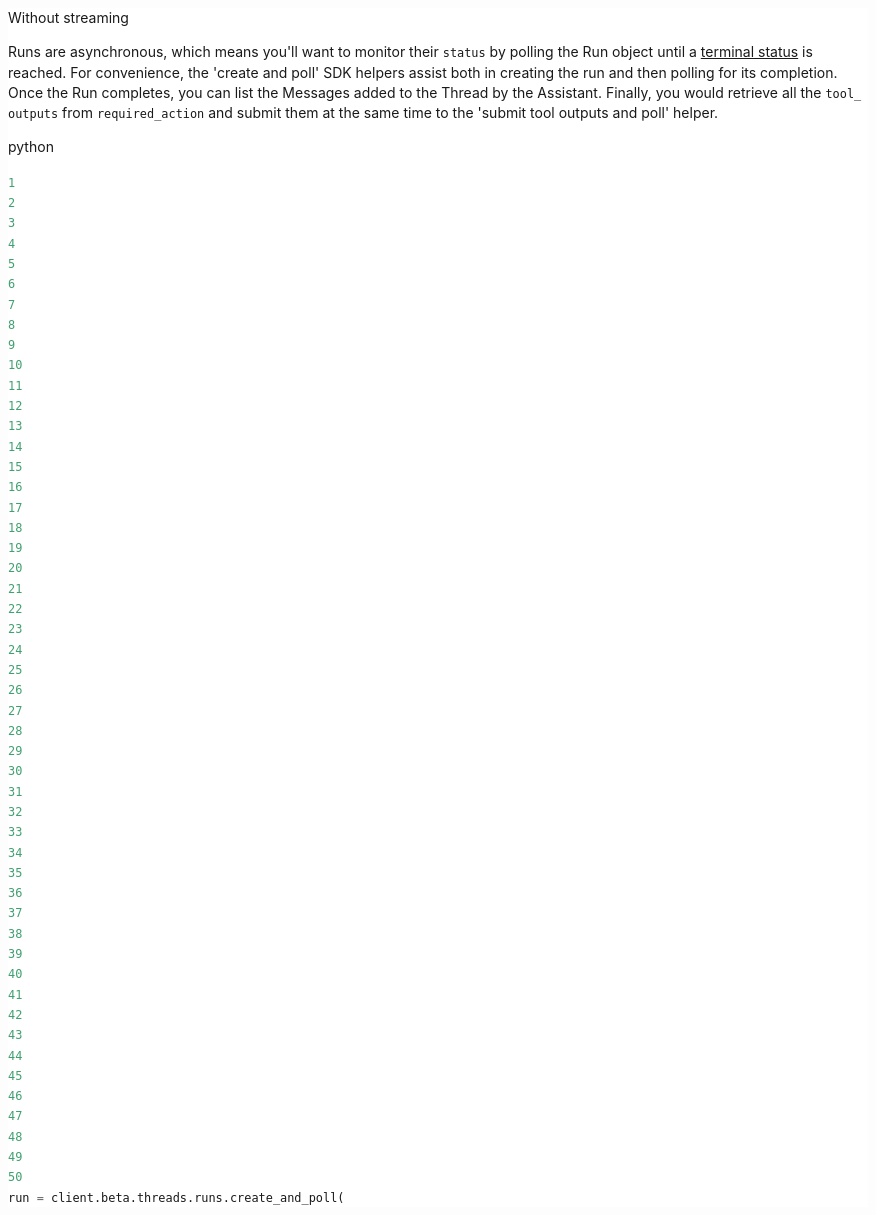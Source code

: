 Without streaming

Runs are asynchronous, which means you'll want to monitor their `status` by polling the Run object until a
[terminal status](https://platform.openai.com/docs/assistants/deep-dive#runs-and-run-steps) is reached. For convenience, the 'create and poll' SDK helpers assist both in
creating the run and then polling for its completion. Once the Run completes, you can list the
Messages added to the Thread by the Assistant. Finally, you would retrieve all the `tool_outputs` from
`required_action` and submit them at the same time to the 'submit tool outputs and poll' helper.

python

```python
1
2
3
4
5
6
7
8
9
10
11
12
13
14
15
16
17
18
19
20
21
22
23
24
25
26
27
28
29
30
31
32
33
34
35
36
37
38
39
40
41
42
43
44
45
46
47
48
49
50
run = client.beta.threads.runs.create_and_poll(
```